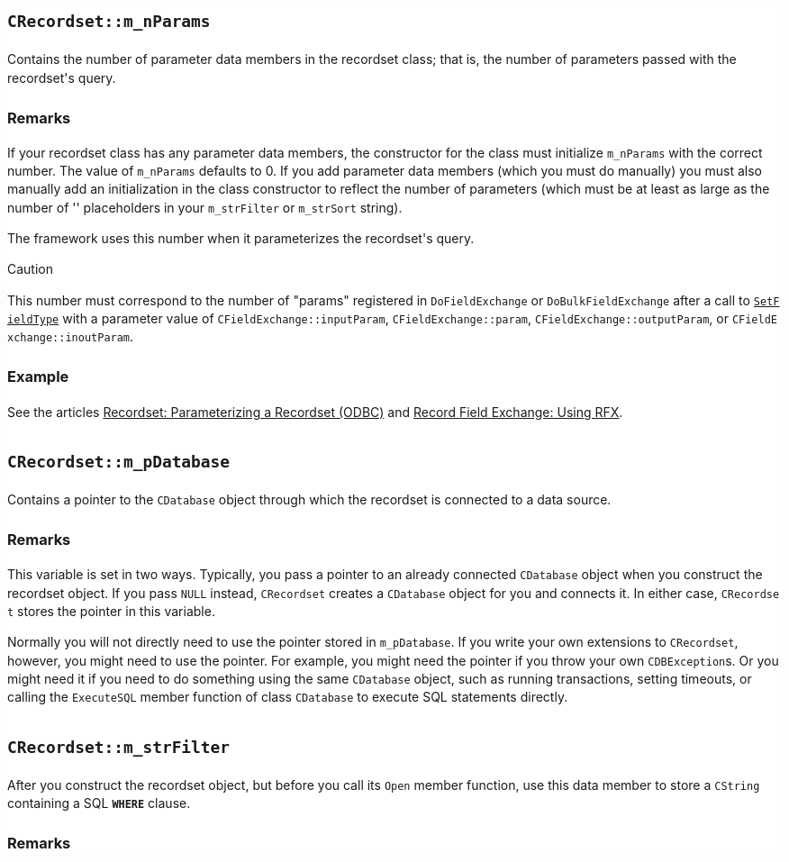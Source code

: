 ## <a name="m_nparams"></a> `CRecordset::m_nParams`

Contains the number of parameter data members in the recordset class; that is, the number of parameters passed with the recordset's query.

### Remarks

If your recordset class has any parameter data members, the constructor for the class must initialize `m_nParams` with the correct number. The value of `m_nParams` defaults to 0. If you add parameter data members (which you must do manually) you must also manually add an initialization in the class constructor to reflect the number of parameters (which must be at least as large as the number of '' placeholders in your `m_strFilter` or `m_strSort` string).

The framework uses this number when it parameterizes the recordset's query.

> [!CAUTION]
> This number must correspond to the number of "params" registered in `DoFieldExchange` or `DoBulkFieldExchange` after a call to [`SetFieldType`](../../mfc/reference/cfieldexchange-class.md#setfieldtype) with a parameter value of `CFieldExchange::inputParam`, `CFieldExchange::param`, `CFieldExchange::outputParam`, or `CFieldExchange::inoutParam`.

### Example

  See the articles [Recordset: Parameterizing a Recordset (ODBC)](../../data/odbc/recordset-parameterizing-a-recordset-odbc.md) and [Record Field Exchange: Using RFX](../../data/odbc/record-field-exchange-using-rfx.md).

## <a name="m_pdatabase"></a> `CRecordset::m_pDatabase`

Contains a pointer to the `CDatabase` object through which the recordset is connected to a data source.

### Remarks

This variable is set in two ways. Typically, you pass a pointer to an already connected `CDatabase` object when you construct the recordset object. If you pass `NULL` instead, `CRecordset` creates a `CDatabase` object for you and connects it. In either case, `CRecordset` stores the pointer in this variable.

Normally you will not directly need to use the pointer stored in `m_pDatabase`. If you write your own extensions to `CRecordset`, however, you might need to use the pointer. For example, you might need the pointer if you throw your own `CDBException`s. Or you might need it if you need to do something using the same `CDatabase` object, such as running transactions, setting timeouts, or calling the `ExecuteSQL` member function of class `CDatabase` to execute SQL statements directly.

## <a name="m_strfilter"></a> `CRecordset::m_strFilter`

After you construct the recordset object, but before you call its `Open` member function, use this data member to store a `CString` containing a SQL **`WHERE`** clause.

### Remarks
